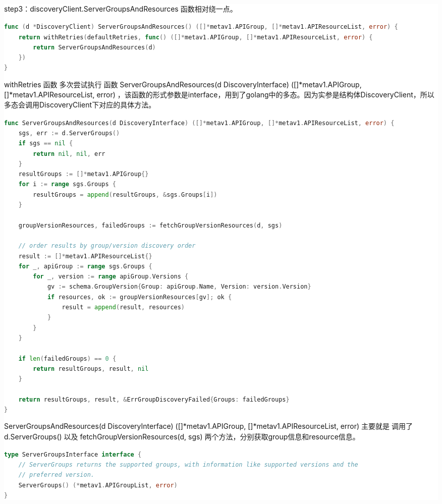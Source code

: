 step3：discoveryClient.ServerGroupsAndResources 函数相对绕一点。

```go
func (d *DiscoveryClient) ServerGroupsAndResources() ([]*metav1.APIGroup, []*metav1.APIResourceList, error) {
	return withRetries(defaultRetries, func() ([]*metav1.APIGroup, []*metav1.APIResourceList, error) {
		return ServerGroupsAndResources(d)
	})
}
```

withRetries 函数 多次尝试执行 函数 ServerGroupsAndResources(d DiscoveryInterface) ([]*metav1.APIGroup, []*metav1.APIResourceList, error) ，该函数的形式参数是interface，用到了golang中的多态。因为实参是结构体DiscoveryClient，所以多态会调用DiscoveryClient下对应的具体方法。

```go
func ServerGroupsAndResources(d DiscoveryInterface) ([]*metav1.APIGroup, []*metav1.APIResourceList, error) {
	sgs, err := d.ServerGroups()
	if sgs == nil {
		return nil, nil, err
	}
	resultGroups := []*metav1.APIGroup{}
	for i := range sgs.Groups {
		resultGroups = append(resultGroups, &sgs.Groups[i])
	}

	groupVersionResources, failedGroups := fetchGroupVersionResources(d, sgs)

	// order results by group/version discovery order
	result := []*metav1.APIResourceList{}
	for _, apiGroup := range sgs.Groups {
		for _, version := range apiGroup.Versions {
			gv := schema.GroupVersion{Group: apiGroup.Name, Version: version.Version}
			if resources, ok := groupVersionResources[gv]; ok {
				result = append(result, resources)
			}
		}
	}

	if len(failedGroups) == 0 {
		return resultGroups, result, nil
	}

	return resultGroups, result, &ErrGroupDiscoveryFailed{Groups: failedGroups}
}
```

ServerGroupsAndResources(d DiscoveryInterface) ([]*metav1.APIGroup, []*metav1.APIResourceList, error) 主要就是 调用了 d.ServerGroups() 以及 fetchGroupVersionResources(d, sgs) 两个方法，分别获取group信息和resource信息。

```go
type ServerGroupsInterface interface {
	// ServerGroups returns the supported groups, with information like supported versions and the
	// preferred version.
	ServerGroups() (*metav1.APIGroupList, error)
}
```
